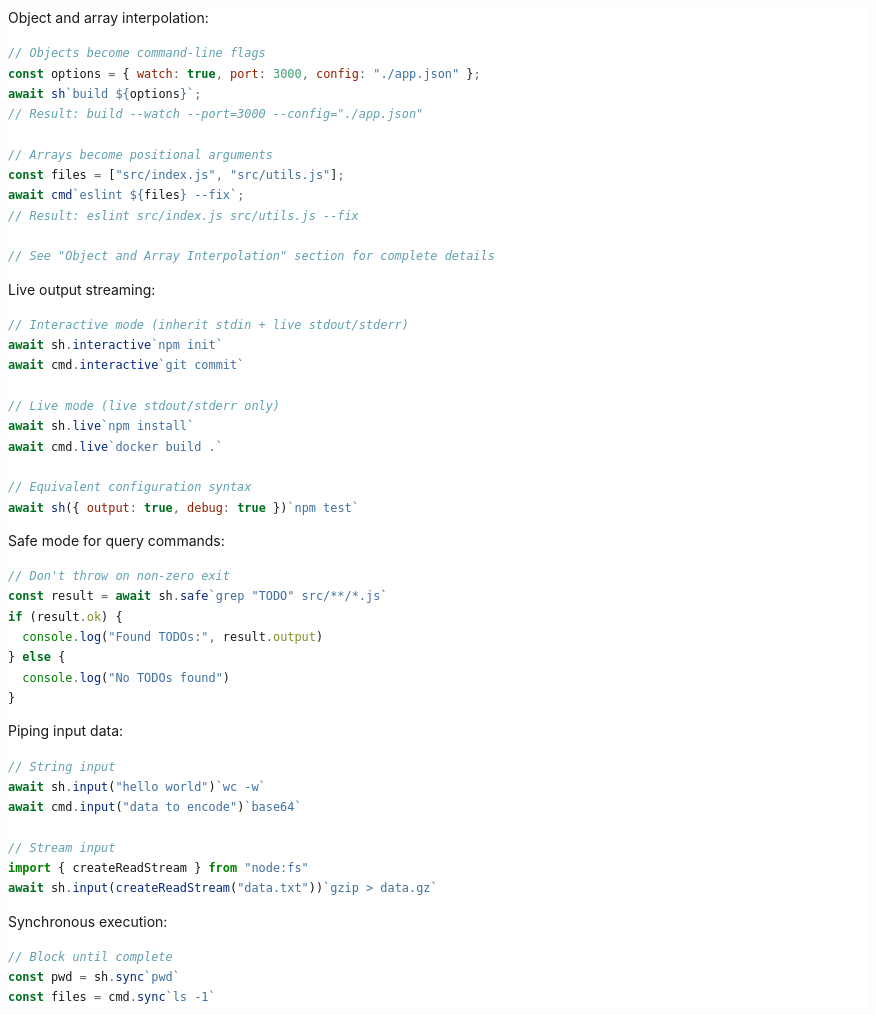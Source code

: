 Object and array interpolation:
```javascript
// Objects become command-line flags
const options = { watch: true, port: 3000, config: "./app.json" };
await sh`build ${options}`;
// Result: build --watch --port=3000 --config="./app.json"

// Arrays become positional arguments  
const files = ["src/index.js", "src/utils.js"];
await cmd`eslint ${files} --fix`;
// Result: eslint src/index.js src/utils.js --fix

// See "Object and Array Interpolation" section for complete details
```

Live output streaming:
```javascript
// Interactive mode (inherit stdin + live stdout/stderr)
await sh.interactive`npm init`
await cmd.interactive`git commit`

// Live mode (live stdout/stderr only) 
await sh.live`npm install`
await cmd.live`docker build .`

// Equivalent configuration syntax
await sh({ output: true, debug: true })`npm test`
```

Safe mode for query commands:
```javascript
// Don't throw on non-zero exit
const result = await sh.safe`grep "TODO" src/**/*.js`
if (result.ok) {
  console.log("Found TODOs:", result.output)
} else {
  console.log("No TODOs found")
}
```

Piping input data:
```javascript
// String input
await sh.input("hello world")`wc -w`
await cmd.input("data to encode")`base64`

// Stream input
import { createReadStream } from "node:fs"
await sh.input(createReadStream("data.txt"))`gzip > data.gz`
```

Synchronous execution:
```javascript
// Block until complete
const pwd = sh.sync`pwd`
const files = cmd.sync`ls -1`
```


[nodejs-spawn]: https://exploringjs.com/nodejs-shell-scripting/
